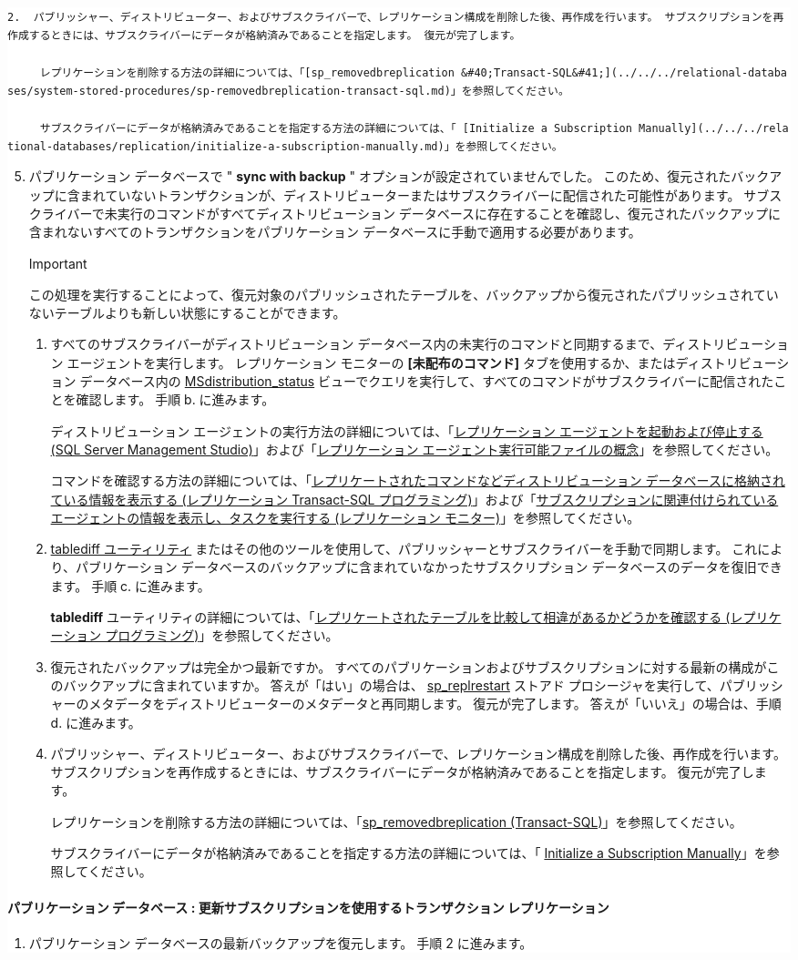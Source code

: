     2.  パブリッシャー、ディストリビューター、およびサブスクライバーで、レプリケーション構成を削除した後、再作成を行います。 サブスクリプションを再作成するときには、サブスクライバーにデータが格納済みであることを指定します。 復元が完了します。  
  
         レプリケーションを削除する方法の詳細については、「[sp_removedbreplication &#40;Transact-SQL&#41;](../../../relational-databases/system-stored-procedures/sp-removedbreplication-transact-sql.md)」を参照してください。  
  
         サブスクライバーにデータが格納済みであることを指定する方法の詳細については、「 [Initialize a Subscription Manually](../../../relational-databases/replication/initialize-a-subscription-manually.md)」を参照してください。  
  
5.  パブリケーション データベースで " **sync with backup** " オプションが設定されていませんでした。 このため、復元されたバックアップに含まれていないトランザクションが、ディストリビューターまたはサブスクライバーに配信された可能性があります。 サブスクライバーで未実行のコマンドがすべてディストリビューション データベースに存在することを確認し、復元されたバックアップに含まれないすべてのトランザクションをパブリケーション データベースに手動で適用する必要があります。  
  
    > [!IMPORTANT]  
    >  この処理を実行することによって、復元対象のパブリッシュされたテーブルを、バックアップから復元されたパブリッシュされていないテーブルよりも新しい状態にすることができます。  
  
    1.  すべてのサブスクライバーがディストリビューション データベース内の未実行のコマンドと同期するまで、ディストリビューション エージェントを実行します。 レプリケーション モニターの **[未配布のコマンド]** タブを使用するか、またはディストリビューション データベース内の [MSdistribution_status](../../../relational-databases/system-views/msdistribution-status-transact-sql.md) ビューでクエリを実行して、すべてのコマンドがサブスクライバーに配信されたことを確認します。 手順 b. に進みます。  
  
         ディストリビューション エージェントの実行方法の詳細については、「[レプリケーション エージェントを起動および停止する &#40;SQL Server Management Studio&#41;](../../../relational-databases/replication/agents/start-and-stop-a-replication-agent-sql-server-management-studio.md)」および「[レプリケーション エージェント実行可能ファイルの概念](../../../relational-databases/replication/concepts/replication-agent-executables-concepts.md)」を参照してください。  
  
         コマンドを確認する方法の詳細については、「[レプリケートされたコマンドなどディストリビューション データベースに格納されている情報を表示する &#40;レプリケーション Transact-SQL プログラミング&#41;](../../../relational-databases/replication/monitor/view-replicated-commands-and-information-in-distribution-database.md)」および「[サブスクリプションに関連付けられているエージェントの情報を表示し、タスクを実行する &#40;レプリケーション モニター&#41;](../../../relational-databases/replication/monitor/view-information-and-perform-tasks-for-subscription-agents.md)」を参照してください。  
  
    2.  [tablediff ユーティリティ](../../../tools/tablediff-utility.md) またはその他のツールを使用して、パブリッシャーとサブスクライバーを手動で同期します。 これにより、パブリケーション データベースのバックアップに含まれていなかったサブスクリプション データベースのデータを復旧できます。 手順 c. に進みます。  
  
         **tablediff** ユーティリティの詳細については、「[レプリケートされたテーブルを比較して相違があるかどうかを確認する &#40;レプリケーション プログラミング&#41;](../../../relational-databases/replication/administration/compare-replicated-tables-for-differences-replication-programming.md)」を参照してください。  
  
    3.  復元されたバックアップは完全かつ最新ですか。 すべてのパブリケーションおよびサブスクリプションに対する最新の構成がこのバックアップに含まれていますか。 答えが「はい」の場合は、 [sp_replrestart](../../../relational-databases/system-stored-procedures/sp-replrestart-transact-sql.md) ストアド プロシージャを実行して、パブリッシャーのメタデータをディストリビューターのメタデータと再同期します。 復元が完了します。 答えが「いいえ」の場合は、手順 d. に進みます。  
  
    4.  パブリッシャー、ディストリビューター、およびサブスクライバーで、レプリケーション構成を削除した後、再作成を行います。 サブスクリプションを再作成するときには、サブスクライバーにデータが格納済みであることを指定します。 復元が完了します。  
  
         レプリケーションを削除する方法の詳細については、「[sp_removedbreplication &#40;Transact-SQL&#41;](../../../relational-databases/system-stored-procedures/sp-removedbreplication-transact-sql.md)」を参照してください。  
  
         サブスクライバーにデータが格納済みであることを指定する方法の詳細については、「 [Initialize a Subscription Manually](../../../relational-databases/replication/initialize-a-subscription-manually.md)」を参照してください。  
  
#### <a name="publication-database-transactional-replication-with-updating-subscriptions"></a>パブリケーション データベース : 更新サブスクリプションを使用するトランザクション レプリケーション  
  
1.  パブリケーション データベースの最新バックアップを復元します。 手順 2 に進みます。  
  